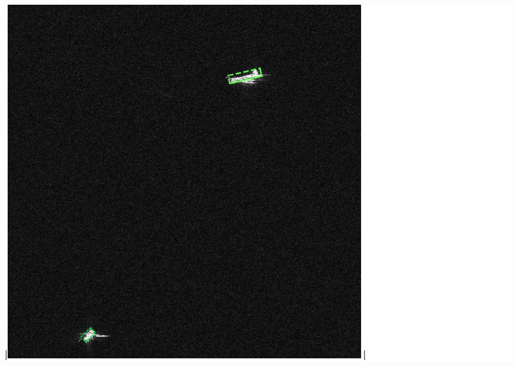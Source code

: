 |<img src="/Qualitative Evaluation/Images/Scenes with noise artifacts/GT_ROTATED/P0065_1200_2000_0_800.jpg" width="600"/> |